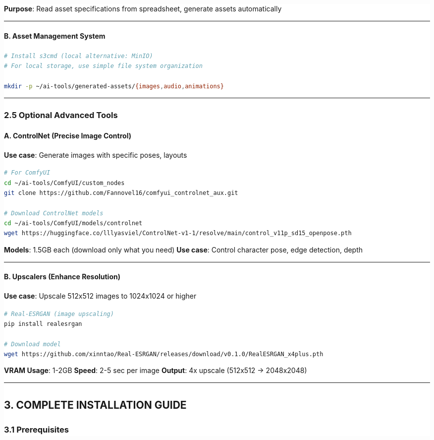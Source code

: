 **Purpose**: Read asset specifications from spreadsheet, generate assets automatically

---

#### B. Asset Management System
```bash
# Install s3cmd (local alternative: MinIO)
# For local storage, use simple file system organization

mkdir -p ~/ai-tools/generated-assets/{images,audio,animations}
```

---

### 2.5 Optional Advanced Tools

#### A. ControlNet (Precise Image Control)
**Use case**: Generate images with specific poses, layouts

```bash
# For ComfyUI
cd ~/ai-tools/ComfyUI/custom_nodes
git clone https://github.com/Fannovel16/comfyui_controlnet_aux.git

# Download ControlNet models
cd ~/ai-tools/ComfyUI/models/controlnet
wget https://huggingface.co/lllyasviel/ControlNet-v1-1/resolve/main/control_v11p_sd15_openpose.pth
```

**Models**: 1.5GB each (download only what you need)
**Use case**: Control character pose, edge detection, depth

---

#### B. Upscalers (Enhance Resolution)
**Use case**: Upscale 512x512 images to 1024x1024 or higher

```bash
# Real-ESRGAN (image upscaling)
pip install realesrgan

# Download model
wget https://github.com/xinntao/Real-ESRGAN/releases/download/v0.1.0/RealESRGAN_x4plus.pth
```

**VRAM Usage**: 1-2GB
**Speed**: 2-5 sec per image
**Output**: 4x upscale (512x512 → 2048x2048)

---

## 3. COMPLETE INSTALLATION GUIDE

### 3.1 Prerequisites
